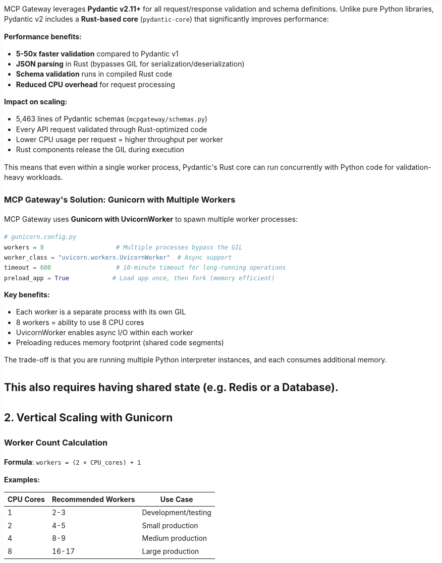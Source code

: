 MCP Gateway leverages **Pydantic v2.11+** for all request/response validation and schema definitions. Unlike pure Python libraries, Pydantic v2 includes a **Rust-based core** (`pydantic-core`) that significantly improves performance:

**Performance benefits:**

- **5-50x faster validation** compared to Pydantic v1
- **JSON parsing** in Rust (bypasses GIL for serialization/deserialization)
- **Schema validation** runs in compiled Rust code
- **Reduced CPU overhead** for request processing

**Impact on scaling:**

- 5,463 lines of Pydantic schemas (`mcpgateway/schemas.py`)
- Every API request validated through Rust-optimized code
- Lower CPU usage per request = higher throughput per worker
- Rust components release the GIL during execution

This means that even within a single worker process, Pydantic's Rust core can run concurrently with Python code for validation-heavy workloads.

### MCP Gateway's Solution: Gunicorn with Multiple Workers

MCP Gateway uses **Gunicorn with UvicornWorker** to spawn multiple worker processes:

```python
# gunicorn.config.py
workers = 8                    # Multiple processes bypass the GIL
worker_class = "uvicorn.workers.UvicornWorker"  # Async support
timeout = 600                  # 10-minute timeout for long-running operations
preload_app = True            # Load app once, then fork (memory efficient)
```

**Key benefits:**

- Each worker is a separate process with its own GIL
- 8 workers = ability to use 8 CPU cores
- UvicornWorker enables async I/O within each worker
- Preloading reduces memory footprint (shared code segments)

The trade-off is that you are running multiple Python interpreter instances, and each consumes additional memory.

This also requires having shared state (e.g. Redis or a Database).
---

## 2. Vertical Scaling with Gunicorn

### Worker Count Calculation

**Formula**: `workers = (2 × CPU_cores) + 1`

**Examples:**

| CPU Cores | Recommended Workers | Use Case |
|-----------|---------------------|----------|
| 1 | 2-3 | Development/testing |
| 2 | 4-5 | Small production |
| 4 | 8-9 | Medium production |
| 8 | 16-17 | Large production |
